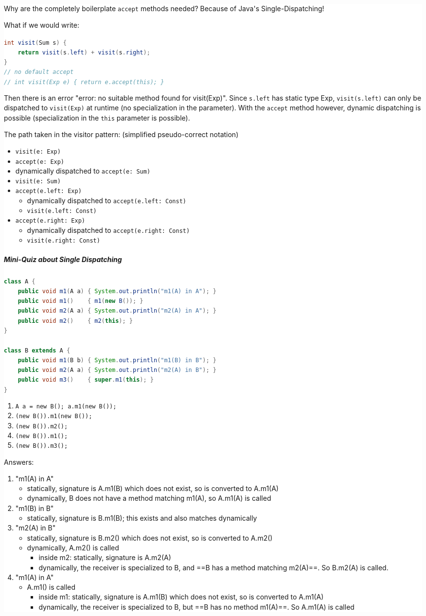 Why are the completely boilerplate `accept` methods needed? Because of Java's Single-Dispatching!

What if we would write:
```java
int visit(Sum s) { 
	return visit(s.left) + visit(s.right);
}
// no default accept
// int visit(Exp e) { return e.accept(this); }
```

Then there is an error "error: no suitable method found for visit(Exp)". Since `s.left` has static type Exp, `visit(s.left)` can only be dispatched to `visit(Exp)` at runtime (no specialization in the parameter). With the `accept` method however, dynamic dispatching is possible (specialization in the `this` parameter is possible).

The path taken in the visitor pattern: (simplified pseudo-correct notation)
- `visit(e: Exp)`
- `accept(e: Exp)`
- dynamically dispatched to `accept(e: Sum)`
- `visit(e: Sum)`
- `accept(e.left: Exp)`
	- dynamically dispatched to `accept(e.left: Const)`
	- `visit(e.left: Const)`
- `accept(e.right: Exp)`
	- dynamically dispatched to `accept(e.right: Const)`
	- `visit(e.right: Const)`

##### Mini-Quiz about Single Dispatching
```java
class A {
	public void m1(A a) { System.out.println("m1(A) in A"); }
	public void m1()    { m1(new B()); }
	public void m2(A a) { System.out.println("m2(A) in A"); }
	public void m2()    { m2(this); }
}

class B extends A {
	public void m1(B b) { System.out.println("m1(B) in B"); }
	public void m2(A a) { System.out.println("m2(A) in B"); }
	public void m3()    { super.m1(this); }
}
```

1. `A a = new B(); a.m1(new B());`
2. `(new B()).m1(new B());`
3. `(new B()).m2();`
4. `(new B()).m1();`
5. `(new B()).m3();`

Answers:
1. "m1(A) in A"
	- statically, signature is A.m1(B) which does not exist, so is converted to A.m1(A)
	- dynamically, B does not have a method matching m1(A), so A.m1(A) is called
2. "m1(B) in B"
	- statically, signature is B.m1(B); this exists and also matches dynamically
3. "m2(A) in B"
	- statically, signature is B.m2() which does not exist, so is converted to A.m2()
	- dynamically, A.m2() is called
		- inside m2: statically, signature is A.m2(A)
		- dynamically, the receiver is specialized to B, and ==B has a method matching m2(A)==. So B.m2(A) is called.
4. "m1(A) in A"
	- A.m1() is called
		- inside m1: statically, signature is A.m1(B) which does not exist, so is converted to A.m1(A)
		- dynamically, the receiver is specialized to B, but ==B has no method m1(A)==. So A.m1(A) is called